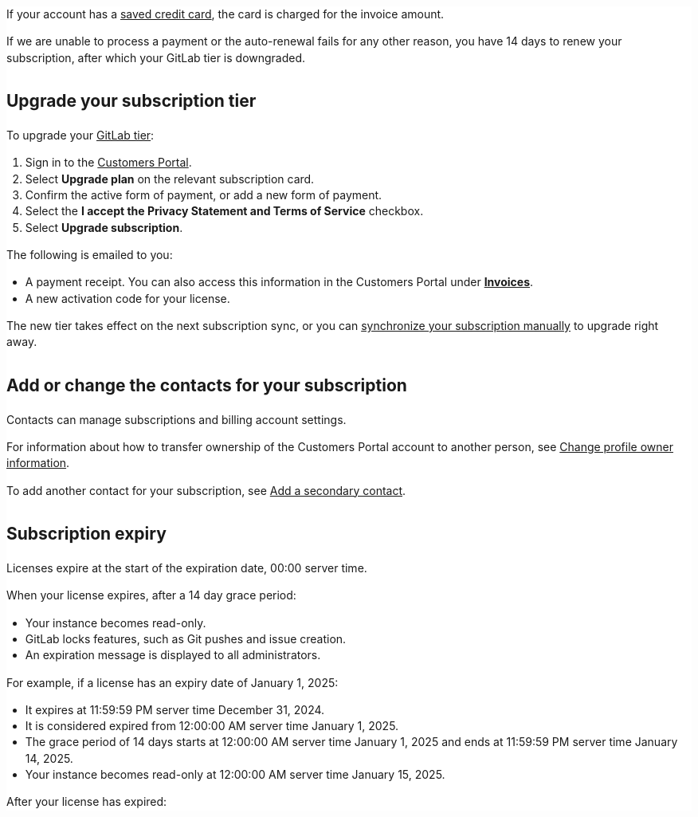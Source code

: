 If your account has a [saved credit card](../customers_portal.md#change-your-payment-method),
the card is charged for the invoice amount.

If we are unable to process a payment or the auto-renewal fails for any other reason,
you have 14 days to renew your subscription, after which your GitLab tier is downgraded.

## Upgrade your subscription tier

To upgrade your [GitLab tier](https://about.gitlab.com/pricing/):

1. Sign in to the [Customers Portal](https://customers.gitlab.com/customers/sign_in).
1. Select **Upgrade plan** on the relevant subscription card.
1. Confirm the active form of payment, or add a new form of payment.
1. Select the **I accept the Privacy Statement and Terms of Service** checkbox.
1. Select **Upgrade subscription**.

The following is emailed to you:

- A payment receipt. You can also access this information in the Customers Portal under
  [**Invoices**](https://customers.gitlab.com/invoices).
- A new activation code for your license.

The new tier takes effect on the next subscription sync, or you can [synchronize your subscription manually](#manually-synchronize-subscription-data)
to upgrade right away.

## Add or change the contacts for your subscription

Contacts can manage subscriptions and billing account settings.

For information about how to transfer ownership of the Customers Portal account to another person, see
[Change profile owner information](../customers_portal.md#change-profile-owner-information).

To add another contact for your subscription, see [Add a secondary contact](../customers_portal.md#add-a-secondary-contact).

## Subscription expiry

Licenses expire at the start of the expiration date, 00:00 server time.

When your license expires, after a 14 day grace period:

- Your instance becomes read-only.
- GitLab locks features, such as Git pushes and issue creation.
- An expiration message is displayed to all administrators.

For example, if a license has an expiry date of January 1, 2025:

- It expires at 11:59:59 PM server time December 31, 2024.
- It is considered expired from 12:00:00 AM server time January 1, 2025.
- The grace period of 14 days starts at 12:00:00 AM server time January 1, 2025
  and ends at 11:59:59 PM server time January 14, 2025.
- Your instance becomes read-only at 12:00:00 AM server time January 15, 2025.

After your license has expired:
